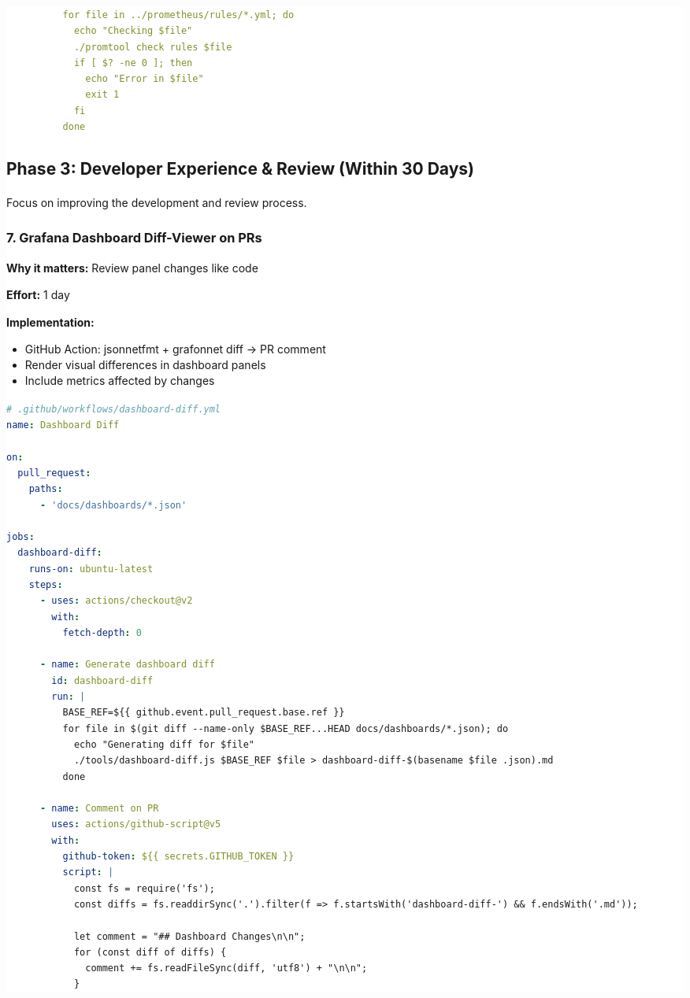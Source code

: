 ```yaml
          for file in ../prometheus/rules/*.yml; do
            echo "Checking $file"
            ./promtool check rules $file
            if [ $? -ne 0 ]; then
              echo "Error in $file"
              exit 1
            fi
          done
```

## Phase 3: Developer Experience & Review (Within 30 Days)

Focus on improving the development and review process.

### 7. Grafana Dashboard Diff-Viewer on PRs

**Why it matters:** Review panel changes like code

**Effort:** 1 day

**Implementation:**
- GitHub Action: jsonnetfmt + grafonnet diff → PR comment
- Render visual differences in dashboard panels
- Include metrics affected by changes

```yaml
# .github/workflows/dashboard-diff.yml
name: Dashboard Diff

on:
  pull_request:
    paths:
      - 'docs/dashboards/*.json'

jobs:
  dashboard-diff:
    runs-on: ubuntu-latest
    steps:
      - uses: actions/checkout@v2
        with:
          fetch-depth: 0
      
      - name: Generate dashboard diff
        id: dashboard-diff
        run: |
          BASE_REF=${{ github.event.pull_request.base.ref }}
          for file in $(git diff --name-only $BASE_REF...HEAD docs/dashboards/*.json); do
            echo "Generating diff for $file"
            ./tools/dashboard-diff.js $BASE_REF $file > dashboard-diff-$(basename $file .json).md
          done
      
      - name: Comment on PR
        uses: actions/github-script@v5
        with:
          github-token: ${{ secrets.GITHUB_TOKEN }}
          script: |
            const fs = require('fs');
            const diffs = fs.readdirSync('.').filter(f => f.startsWith('dashboard-diff-') && f.endsWith('.md'));
            
            let comment = "## Dashboard Changes\n\n";
            for (const diff of diffs) {
              comment += fs.readFileSync(diff, 'utf8') + "\n\n";
            }
```